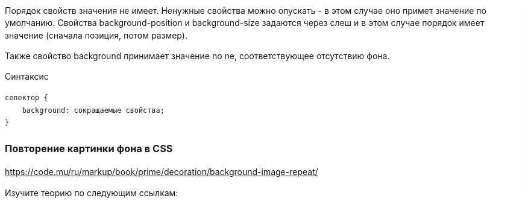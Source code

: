 Порядок свойств значения не имеет. Ненужные свойства можно опускать - в этом случае оно примет значение по умолчанию. Свойства background-position и background-size задаются через слеш и в этом случае порядок имеет значение (сначала позиция, потом размер).

Также свойство background принимает значение no
ne, соответствующее отсутствию фона.

Синтаксис

```
селектор {
	background: сокращаемые свойства;
}
```

### Повторение картинки фона в CSS

https://code.mu/ru/markup/book/prime/decoration/background-image-repeat/

Изучите теорию по следующим ссылкам:

